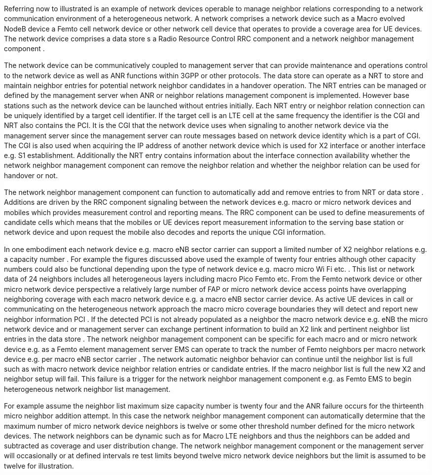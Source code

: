 Referring now to illustrated is an example of network devices operable to manage neighbor relations corresponding to a network communication environment of a heterogeneous network. A network comprises a network device such as a Macro evolved NodeB device a Femto cell network device or other network cell device that operates to provide a coverage area for UE devices. The network device comprises a data store s a Radio Resource Control RRC component and a network neighbor management component .

The network device can be communicatively coupled to management server that can provide maintenance and operations control to the network device as well as ANR functions within 3GPP or other protocols. The data store can operate as a NRT to store and maintain neighbor entries for potential network neighbor candidates in a handover operation. The NRT entries can be managed or defined by the management server when ANR or neighbor relations management component is implemented. However base stations such as the network device can be launched without entries initially. Each NRT entry or neighbor relation connection can be uniquely identified by a target cell identifier. If the target cell is an LTE cell at the same frequency the identifier is the CGI and NRT also contains the PCI. It is the CGI that the network device uses when signaling to another network device via the management server since the management server can route messages based on network device identity which is a part of CGI. The CGI is also used when acquiring the IP address of another network device which is used for X2 interface or another interface e.g. S1 establishment. Additionally the NRT entry contains information about the interface connection availability whether the network neighbor management component can remove the neighbor relation and whether the neighbor relation can be used for handover or not.

The network neighbor management component can function to automatically add and remove entries to from NRT or data store . Additions are driven by the RRC component signaling between the network devices e.g. macro or micro network devices and mobiles which provides measurement control and reporting means. The RRC component can be used to define measurements of candidate cells which means that the mobiles or UE devices report measurement information to the serving base station or network device and upon request the mobile also decodes and reports the unique CGI information.

In one embodiment each network device e.g. macro eNB sector carrier can support a limited number of X2 neighbor relations e.g. a capacity number . For example the figures discussed above used the example of twenty four entries although other capacity numbers could also be functional depending upon the type of network device e.g. macro micro Wi Fi etc. . This list or network data of 24 neighbors includes all heterogeneous layers including macro Pico Femto etc. From the Femto network device or other micro network device perspective a relatively large number of FAP or micro network device access points have overlapping neighboring coverage with each macro network device e.g. a macro eNB sector carrier device. As active UE devices in call or communicating on the heterogeneous network approach the macro micro coverage boundaries they will detect and report new neighbor information PCI . If the detected PCI is not already populated as a neighbor the macro network device e.g. eNB the micro network device and or management server can exchange pertinent information to build an X2 link and pertinent neighbor list entries in the data store . The network neighbor management component can be specific for each macro and or micro network device e.g. as a Femto element management server EMS can operate to track the number of Femto neighbors per macro network device e.g. per macro eNB sector carrier . The network automatic neighbor behavior can continue until the neighbor list is full such as with macro network device neighbor relation entries or candidate entries. If the macro neighbor list is full the new X2 and neighbor setup will fail. This failure is a trigger for the network neighbor management component e.g. as Femto EMS to begin heterogeneous network neighbor list management.

For example assume the neighbor list maximum size capacity number is twenty four and the ANR failure occurs for the thirteenth micro neighbor addition attempt. In this case the network neighbor management component can automatically determine that the maximum number of micro network device neighbors is twelve or some other threshold number defined for the micro network devices. The network neighbors can be dynamic such as for Macro LTE neighbors and thus the neighbors can be added and subtracted as coverage and user distribution change. The network neighbor management component or the management server will occasionally or at defined intervals re test limits beyond twelve micro network device neighbors but the limit is assumed to be twelve for illustration.
